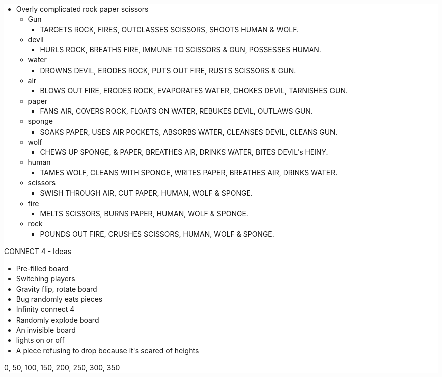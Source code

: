 - Overly complicated rock paper scissors
    - Gun
        - TARGETS ROCK, FIRES, OUTCLASSES SCISSORS, SHOOTS HUMAN & WOLF.
    - devil
        - HURLS ROCK, BREATHS FIRE, IMMUNE TO SCISSORS & GUN, POSSESSES HUMAN.
    - water
        - DROWNS DEVIL, ERODES ROCK, PUTS OUT FIRE, RUSTS SCISSORS & GUN.
    - air
        - BLOWS OUT FIRE, ERODES ROCK, EVAPORATES WATER, CHOKES DEVIL, TARNISHES GUN.
    - paper
        - FANS AIR, COVERS ROCK, FLOATS ON WATER, REBUKES DEVIL, OUTLAWS GUN.
    - sponge
        - SOAKS PAPER, USES AIR POCKETS, ABSORBS WATER, CLEANSES DEVIL, CLEANS GUN.
    - wolf
        - CHEWS UP SPONGE, & PAPER, BREATHES AIR, DRINKS WATER, BITES DEVIL's HEINY.
    - human
        - TAMES WOLF, CLEANS WITH SPONGE, WRITES PAPER, BREATHES AIR, DRINKS WATER.
    - scissors
        - SWISH THROUGH AIR, CUT PAPER, HUMAN, WOLF & SPONGE.
    - fire
        - MELTS SCISSORS, BURNS PAPER, HUMAN, WOLF & SPONGE.
    - rock
        - POUNDS OUT FIRE, CRUSHES SCISSORS, HUMAN, WOLF & SPONGE.

CONNECT 4 - Ideas

- Pre-filled board
- Switching players
- Gravity flip, rotate board
- Bug randomly eats pieces
- Infinity connect 4
- Randomly explode board
- An invisible board
- lights on or off
- A piece refusing to drop because it's scared of heights

0, 50, 100, 150, 200, 250, 300, 350